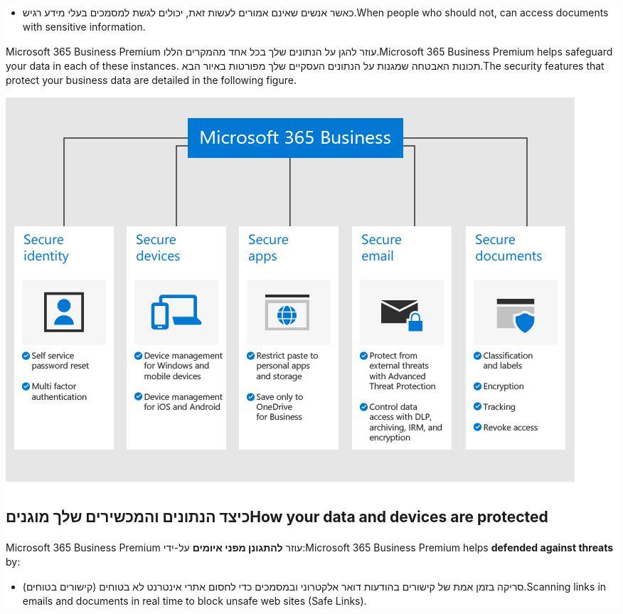 - <span data-ttu-id="b30c8-121">כאשר אנשים שאינם אמורים לעשות זאת, יכולים לגשת למסמכים בעלי מידע רגיש.</span><span class="sxs-lookup"><span data-stu-id="b30c8-121">When people who should not, can access documents with sensitive information.</span></span>

<span data-ttu-id="b30c8-122">Microsoft 365 Business Premium עוזר להגן על הנתונים שלך בכל אחד מהמקרים הללו.</span><span class="sxs-lookup"><span data-stu-id="b30c8-122">Microsoft 365 Business Premium helps safeguard your data in each of these instances.</span></span> <span data-ttu-id="b30c8-123">תכונות האבטחה שמגנות על הנתונים העסקיים שלך מפורטות באיור הבא.</span><span class="sxs-lookup"><span data-stu-id="b30c8-123">The security features that protect your business data are detailed in the following figure.</span></span>

![איור שמראה כיצד M365B מגן על העסק שלך.](../media/m365businessvalueadd.png)

## <a name="how-your-data-and-devices-are-protected"></a><span data-ttu-id="b30c8-125">כיצד הנתונים והמכשירים שלך מוגנים</span><span class="sxs-lookup"><span data-stu-id="b30c8-125">How your data and devices are protected</span></span>

<span data-ttu-id="b30c8-126">Microsoft 365 Business Premium עוזר **להתגונן מפני איומים** על-ידי:</span><span class="sxs-lookup"><span data-stu-id="b30c8-126">Microsoft 365 Business Premium helps **defended against threats** by:</span></span>

- <span data-ttu-id="b30c8-127">סריקה בזמן אמת של קישורים בהודעות דואר אלקטרוני ובמסמכים כדי לחסום אתרי אינטרנט לא בטוחים (קישורים בטוחים).</span><span class="sxs-lookup"><span data-stu-id="b30c8-127">Scanning links in emails and documents in real time to block unsafe web sites (Safe Links).</span></span>
